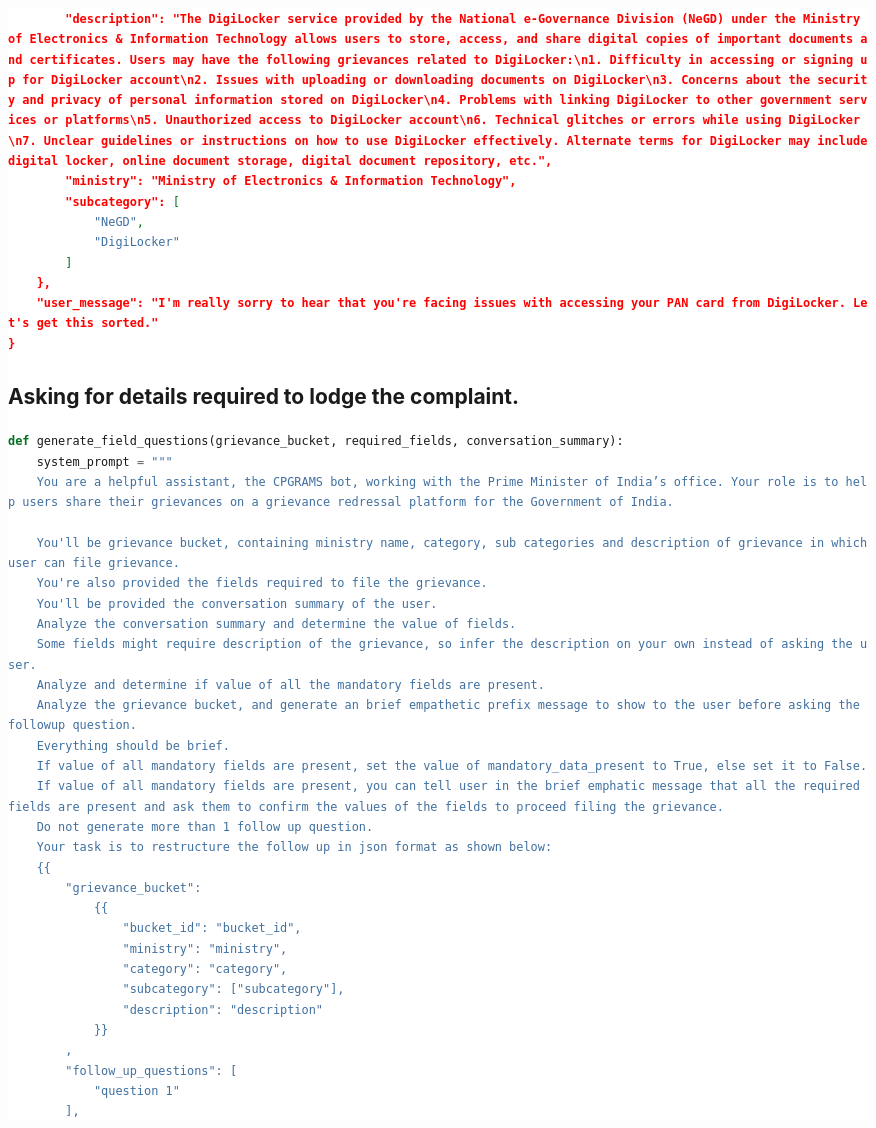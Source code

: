 ```json
        "description": "The DigiLocker service provided by the National e-Governance Division (NeGD) under the Ministry of Electronics & Information Technology allows users to store, access, and share digital copies of important documents and certificates. Users may have the following grievances related to DigiLocker:\n1. Difficulty in accessing or signing up for DigiLocker account\n2. Issues with uploading or downloading documents on DigiLocker\n3. Concerns about the security and privacy of personal information stored on DigiLocker\n4. Problems with linking DigiLocker to other government services or platforms\n5. Unauthorized access to DigiLocker account\n6. Technical glitches or errors while using DigiLocker\n7. Unclear guidelines or instructions on how to use DigiLocker effectively. Alternate terms for DigiLocker may include digital locker, online document storage, digital document repository, etc.",
        "ministry": "Ministry of Electronics & Information Technology",
        "subcategory": [
            "NeGD",
            "DigiLocker"
        ]
    },
    "user_message": "I'm really sorry to hear that you're facing issues with accessing your PAN card from DigiLocker. Let's get this sorted."
}
```

## Asking for details required to lodge the complaint.


```python
def generate_field_questions(grievance_bucket, required_fields, conversation_summary):
    system_prompt = """
    You are a helpful assistant, the CPGRAMS bot, working with the Prime Minister of India’s office. Your role is to help users share their grievances on a grievance redressal platform for the Government of India.
    
    You'll be grievance bucket, containing ministry name, category, sub categories and description of grievance in which user can file grievance.
    You're also provided the fields required to file the grievance.
    You'll be provided the conversation summary of the user.
    Analyze the conversation summary and determine the value of fields. 
    Some fields might require description of the grievance, so infer the description on your own instead of asking the user.
    Analyze and determine if value of all the mandatory fields are present. 
    Analyze the grievance bucket, and generate an brief empathetic prefix message to show to the user before asking the followup question.
    Everything should be brief. 
    If value of all mandatory fields are present, set the value of mandatory_data_present to True, else set it to False.
    If value of all mandatory fields are present, you can tell user in the brief emphatic message that all the required fields are present and ask them to confirm the values of the fields to proceed filing the grievance. 
    Do not generate more than 1 follow up question.
    Your task is to restructure the follow up in json format as shown below:
    {{
        "grievance_bucket": 
            {{
                "bucket_id": "bucket_id",
                "ministry": "ministry",
                "category": "category",
                "subcategory": ["subcategory"],
                "description": "description"
            }}
        ,
        "follow_up_questions": [
            "question 1"
        ],
```